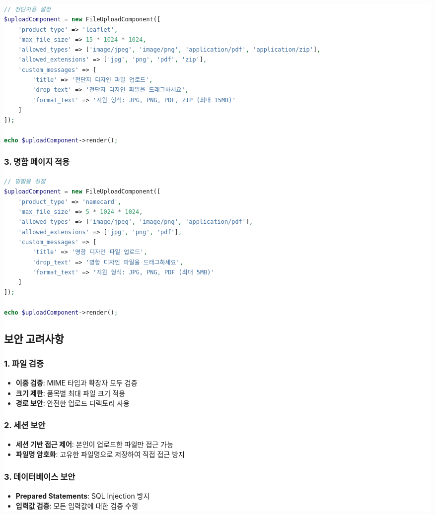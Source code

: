 ```php
// 전단지용 설정
$uploadComponent = new FileUploadComponent([
    'product_type' => 'leaflet',
    'max_file_size' => 15 * 1024 * 1024,
    'allowed_types' => ['image/jpeg', 'image/png', 'application/pdf', 'application/zip'],
    'allowed_extensions' => ['jpg', 'png', 'pdf', 'zip'],
    'custom_messages' => [
        'title' => '전단지 디자인 파일 업로드',
        'drop_text' => '전단지 디자인 파일을 드래그하세요',
        'format_text' => '지원 형식: JPG, PNG, PDF, ZIP (최대 15MB)'
    ]
]);

echo $uploadComponent->render();
```

### 3. 명함 페이지 적용

```php
// 명함용 설정
$uploadComponent = new FileUploadComponent([
    'product_type' => 'namecard',
    'max_file_size' => 5 * 1024 * 1024,
    'allowed_types' => ['image/jpeg', 'image/png', 'application/pdf'],
    'allowed_extensions' => ['jpg', 'png', 'pdf'],
    'custom_messages' => [
        'title' => '명함 디자인 파일 업로드',
        'drop_text' => '명함 디자인 파일을 드래그하세요',
        'format_text' => '지원 형식: JPG, PNG, PDF (최대 5MB)'
    ]
]);

echo $uploadComponent->render();
```

## 보안 고려사항

### 1. 파일 검증

- **이중 검증**: MIME 타입과 확장자 모두 검증
- **크기 제한**: 품목별 최대 파일 크기 적용
- **경로 보안**: 안전한 업로드 디렉토리 사용

### 2. 세션 보안

- **세션 기반 접근 제어**: 본인이 업로드한 파일만 접근 가능
- **파일명 암호화**: 고유한 파일명으로 저장하여 직접 접근 방지

### 3. 데이터베이스 보안

- **Prepared Statements**: SQL Injection 방지
- **입력값 검증**: 모든 입력값에 대한 검증 수행
